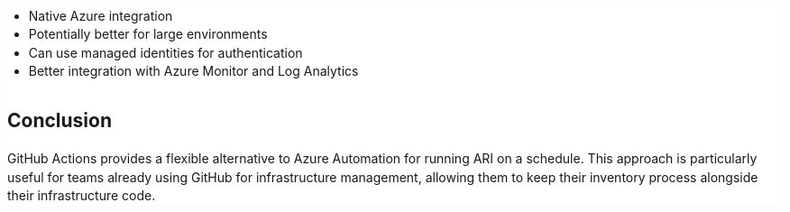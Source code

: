- Native Azure integration
- Potentially better for large environments
- Can use managed identities for authentication
- Better integration with Azure Monitor and Log Analytics

## Conclusion

GitHub Actions provides a flexible alternative to Azure Automation for running ARI on a schedule. This approach is particularly useful for teams already using GitHub for infrastructure management, allowing them to keep their inventory process alongside their infrastructure code.
